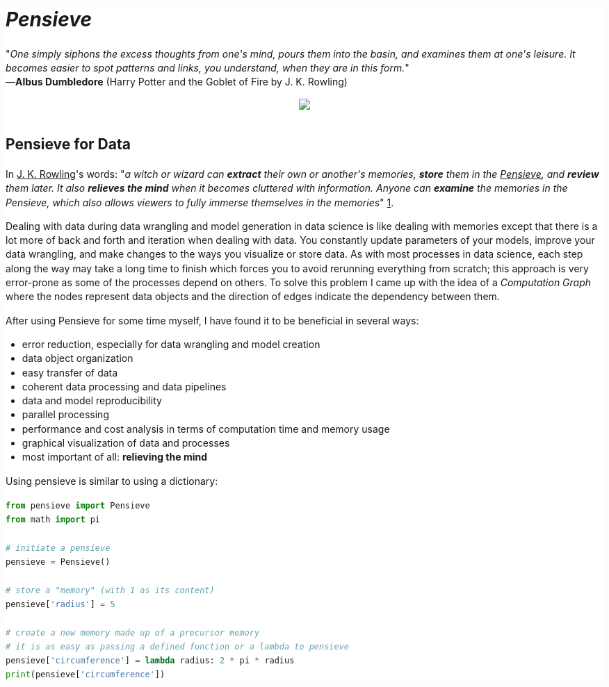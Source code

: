 # *Pensieve*

"*One simply siphons the excess thoughts from one's mind, pours them into the basin, and examines them at one's leisure. It becomes easier to spot patterns and links, you understand, when they are in this form.*"</br>
&mdash;**Albus Dumbledore** (Harry Potter and the Goblet of Fire by J. K. Rowling)  
<p align="center">
  <img src="http://idin.ca/storage/python/pensieve/images/pensieve_600.jpg"/>
</p>




## Pensieve for Data

In [J. K. Rowling](https://en.wikipedia.org/wiki/J._K._Rowling)'s words: 
"*a witch or wizard can **extract** their own or another's memories, **store** them in the [Pensieve](https://en.wikipedia.org/wiki/Magical_objects_in_Harry_Potter#Pensieve), 
and **review** them later. It also **relieves the mind** when it becomes cluttered with information. 
Anyone can **examine** the memories in the Pensieve, which also allows viewers to fully immerse 
themselves in the memories*" [1](https://en.wikipedia.org/wiki/Magical_objects_in_Harry_Potter#Pensieve). 

Dealing with data during data wrangling and model generation in data science is like dealing with memories 
except that there is a lot more of back and forth and iteration when dealing with data. 
You constantly update parameters of your models, improve your data wrangling, 
and make changes to the ways you visualize or store data. 
As with most processes in data science, each step along the way may take a long time to finish
which forces you to avoid rerunning everything from scratch; this approach is very error-prone as some 
of the processes depend on others. To solve this problem I came up with the idea of a *Computation Graph* 
where the nodes represent data objects and the direction of edges indicate the dependency between them. 

After using Pensieve for some time myself, I have found it to be beneficial in several ways:
* error reduction, especially for data wrangling and model creation
* data object organization
* easy transfer of data
* coherent data processing and data pipelines
* data and model reproducibility
* parallel processing
* performance and cost analysis in terms of computation time and memory usage
* graphical visualization of data and processes
* most important of all: **relieving the mind**

Using pensieve is similar to using a dictionary:

```python
from pensieve import Pensieve
from math import pi

# initiate a pensieve
pensieve = Pensieve()

# store a "memory" (with 1 as its content) 
pensieve['radius'] = 5

# create a new memory made up of a precursor memory
# it is as easy as passing a defined function or a lambda to pensieve
pensieve['circumference'] = lambda radius: 2 * pi * radius
print(pensieve['circumference'])
```